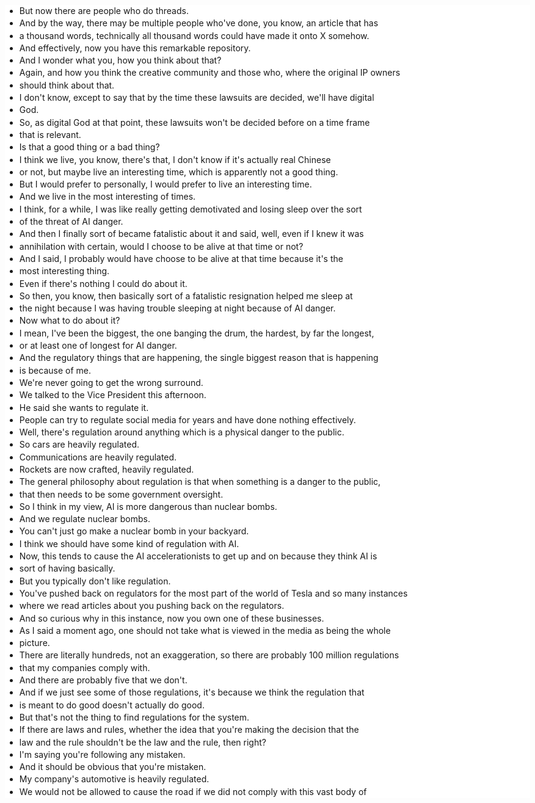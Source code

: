 *  But now there are people who do threads.
*  And by the way, there may be multiple people who've done, you know, an article that has
*  a thousand words, technically all thousand words could have made it onto X somehow.
*  And effectively, now you have this remarkable repository.
*  And I wonder what you, how you think about that?
*  Again, and how you think the creative community and those who, where the original IP owners
*  should think about that.
*  I don't know, except to say that by the time these lawsuits are decided, we'll have digital
*  God.
*  So, as digital God at that point, these lawsuits won't be decided before on a time frame
*  that is relevant.
*  Is that a good thing or a bad thing?
*  I think we live, you know, there's that, I don't know if it's actually real Chinese
*  or not, but maybe live an interesting time, which is apparently not a good thing.
*  But I would prefer to personally, I would prefer to live an interesting time.
*  And we live in the most interesting of times.
*  I think, for a while, I was like really getting demotivated and losing sleep over the sort
*  of the threat of AI danger.
*  And then I finally sort of became fatalistic about it and said, well, even if I knew it was
*  annihilation with certain, would I choose to be alive at that time or not?
*  And I said, I probably would have choose to be alive at that time because it's the
*  most interesting thing.
*  Even if there's nothing I could do about it.
*  So then, you know, then basically sort of a fatalistic resignation helped me sleep at
*  the night because I was having trouble sleeping at night because of AI danger.
*  Now what to do about it?
*  I mean, I've been the biggest, the one banging the drum, the hardest, by far the longest,
*  or at least one of longest for AI danger.
*  And the regulatory things that are happening, the single biggest reason that is happening
*  is because of me.
*  We're never going to get the wrong surround.
*  We talked to the Vice President this afternoon.
*  He said she wants to regulate it.
*  People can try to regulate social media for years and have done nothing effectively.
*  Well, there's regulation around anything which is a physical danger to the public.
*  So cars are heavily regulated.
*  Communications are heavily regulated.
*  Rockets are now crafted, heavily regulated.
*  The general philosophy about regulation is that when something is a danger to the public,
*  that then needs to be some government oversight.
*  So I think in my view, AI is more dangerous than nuclear bombs.
*  And we regulate nuclear bombs.
*  You can't just go make a nuclear bomb in your backyard.
*  I think we should have some kind of regulation with AI.
*  Now, this tends to cause the AI accelerationists to get up and on because they think AI is
*  sort of having basically.
*  But you typically don't like regulation.
*  You've pushed back on regulators for the most part of the world of Tesla and so many instances
*  where we read articles about you pushing back on the regulators.
*  And so curious why in this instance, now you own one of these businesses.
*  As I said a moment ago, one should not take what is viewed in the media as being the whole
*  picture.
*  There are literally hundreds, not an exaggeration, so there are probably 100 million regulations
*  that my companies comply with.
*  And there are probably five that we don't.
*  And if we just see some of those regulations, it's because we think the regulation that
*  is meant to do good doesn't actually do good.
*  But that's not the thing to find regulations for the system.
*  If there are laws and rules, whether the idea that you're making the decision that the
*  law and the rule shouldn't be the law and the rule, then right?
*  I'm saying you're following any mistaken.
*  And it should be obvious that you're mistaken.
*  My company's automotive is heavily regulated.
*  We would not be allowed to cause the road if we did not comply with this vast body of
